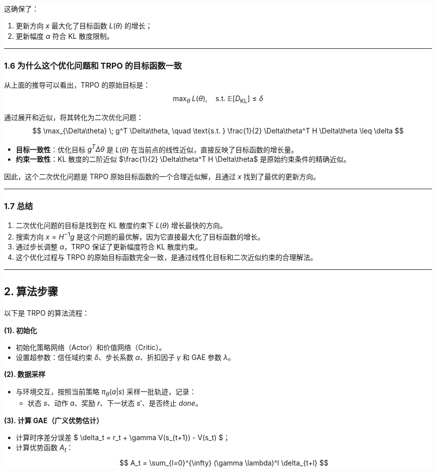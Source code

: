 这确保了：
1. 更新方向 $x$ 最大化了目标函数 $L(\theta)$ 的增长；
2. 更新幅度 $\alpha$ 符合 KL 散度限制。

---

### **1.6 为什么这个优化问题和 TRPO 的目标函数一致**

从上面的推导可以看出，TRPO 的原始目标是：
$$
\max_\theta \; L(\theta), \quad \text{s.t. } \mathbb{E}[D_{\text{KL}}] \leq \delta
$$

通过展开和近似，将其转化为二次优化问题：
$$
\max_{\Delta\theta} \; g^T \Delta\theta, \quad \text{s.t. } \frac{1}{2} \Delta\theta^T H \Delta\theta \leq \delta
$$

- **目标一致性**：优化目标 $g^T \Delta\theta$ 是 $L(\theta)$ 在当前点的线性近似，直接反映了目标函数的增长量。
- **约束一致性**：KL 散度的二阶近似 $\frac{1}{2} \Delta\theta^T H \Delta\theta$ 是原始约束条件的精确近似。

因此，这个二次优化问题是 TRPO 原始目标函数的一个合理近似解，且通过 $x$ 找到了最优的更新方向。

---

### **1.7 总结**

1. 二次优化问题的目标是找到在 KL 散度约束下 $L(\theta)$ 增长最快的方向。
2. 搜索方向 $x = H^{-1} g$ 是这个问题的最优解，因为它直接最大化了目标函数的增长。
3. 通过步长调整 $\alpha$，TRPO 保证了更新幅度符合 KL 散度约束。
4. 这个优化过程与 TRPO 的原始目标函数完全一致，是通过线性化目标和二次近似约束的合理解法。



---

## 2. 算法步骤

以下是 TRPO 的算法流程：

**(1). 初始化**
- 初始化策略网络（Actor）和价值网络（Critic）。
- 设置超参数：信任域约束 $\delta$、步长系数 $\alpha$、折扣因子 $\gamma$ 和 GAE 参数 $\lambda$。

**(2). 数据采样**
- 与环境交互，按照当前策略 $\pi_{\theta}(a|s)$ 采样一批轨迹，记录：
  - 状态 $s$、动作 $a$、奖励 $r$、下一状态 $s'$、是否终止 $done$。

**(3). 计算 GAE（广义优势估计）**
- 计算时序差分误差 $ \delta_t = r_t + \gamma V(s_{t+1}) - V(s_t) $；
- 计算优势函数 $A_t$：
$$
A_t = \sum_{l=0}^{\infty} (\gamma \lambda)^l \delta_{t+l}
$$
